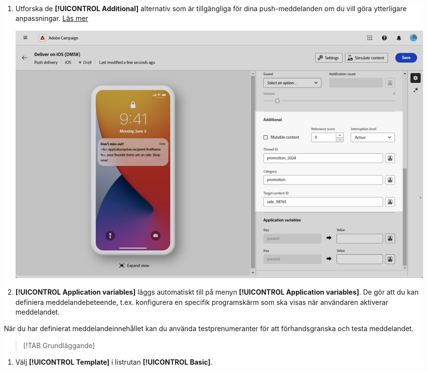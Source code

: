 1. Utforska de **[!UICONTROL Additional]** alternativ som är tillgängliga för dina push-meddelanden om du vill göra ytterligare anpassningar. [Läs mer](#push-advanced)

   ![Skärm med ytterligare alternativ](assets/rich_push_ios_default_4.png)

1. **[!UICONTROL Application variables]** läggs automatiskt till på menyn **[!UICONTROL Application variables]**. De gör att du kan definiera meddelandebeteende, t.ex. konfigurera en specifik programskärm som ska visas när användaren aktiverar meddelandet.

När du har definierat meddelandeinnehållet kan du använda testprenumeranter för att förhandsgranska och testa meddelandet.

>[!TAB Grundläggande]

1. Välj **[!UICONTROL Template]** i listrutan **[!UICONTROL Basic]**.
